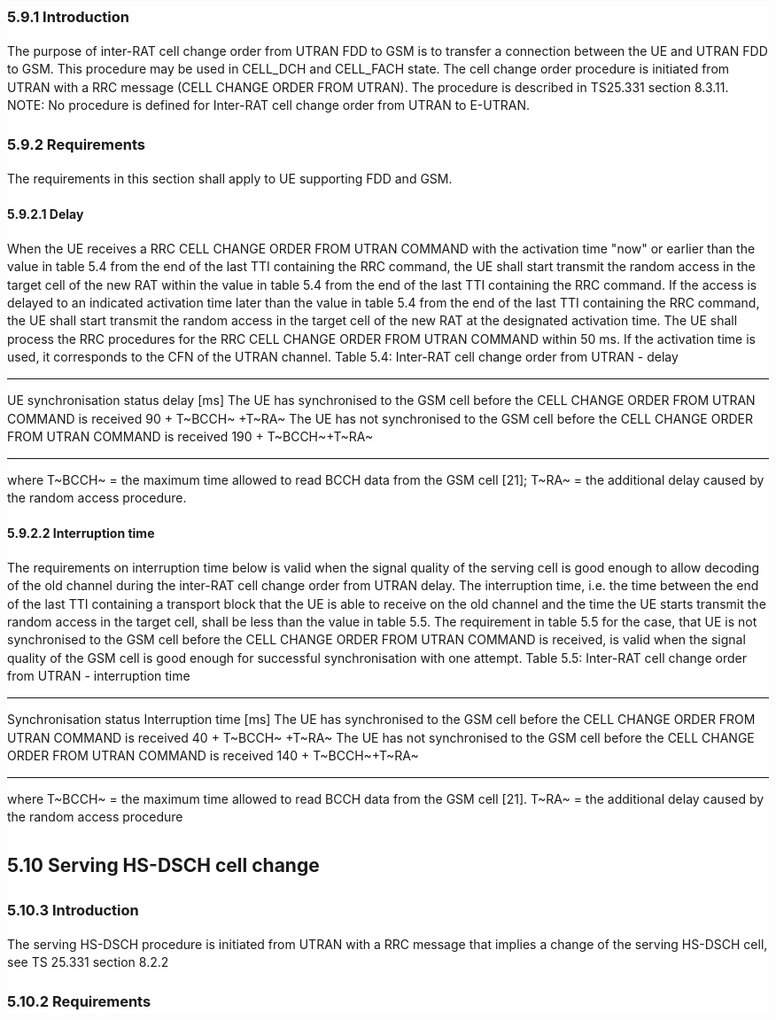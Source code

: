 ### 5.9.1 Introduction
The purpose of inter-RAT cell change order from UTRAN FDD to GSM is to
transfer a connection between the UE and UTRAN FDD to GSM. This procedure may
be used in CELL_DCH and CELL_FACH state. The cell change order procedure is
initiated from UTRAN with a RRC message (CELL CHANGE ORDER FROM UTRAN). The
procedure is described in TS25.331 section 8.3.11.
NOTE: No procedure is defined for Inter-RAT cell change order from UTRAN to
E-UTRAN.
### 5.9.2 Requirements
The requirements in this section shall apply to UE supporting FDD and GSM.
#### 5.9.2.1 Delay
When the UE receives a RRC CELL CHANGE ORDER FROM UTRAN COMMAND with the
activation time \"now\" or earlier than the value in table 5.4 from the end of
the last TTI containing the RRC command, the UE shall start transmit the
random access in the target cell of the new RAT within the value in table 5.4
from the end of the last TTI containing the RRC command.
If the access is delayed to an indicated activation time later than the value
in table 5.4 from the end of the last TTI containing the RRC command, the UE
shall start transmit the random access in the target cell of the new RAT at
the designated activation time.
The UE shall process the RRC procedures for the RRC CELL CHANGE ORDER FROM
UTRAN COMMAND within 50 ms. If the activation time is used, it corresponds to
the CFN of the UTRAN channel.
Table 5.4: Inter-RAT cell change order from UTRAN - delay
* * *
UE synchronisation status delay [ms] The UE has synchronised to the GSM cell
before the CELL CHANGE ORDER FROM UTRAN COMMAND is received 90 + T~BCCH~
+T~RA~ The UE has not synchronised to the GSM cell before the CELL CHANGE
ORDER FROM UTRAN COMMAND is received 190 + T~BCCH~+T~RA~
* * *
where
T~BCCH~ = the maximum time allowed to read BCCH data from the GSM cell [21];
T~RA~ = the additional delay caused by the random access procedure.
#### 5.9.2.2 Interruption time
The requirements on interruption time below is valid when the signal quality
of the serving cell is good enough to allow decoding of the old channel during
the inter-RAT cell change order from UTRAN delay.
The interruption time, i.e. the time between the end of the last TTI
containing a transport block that the UE is able to receive on the old channel
and the time the UE starts transmit the random access in the target cell,
shall be less than the value in table 5.5. The requirement in table 5.5 for
the case, that UE is not synchronised to the GSM cell before the CELL CHANGE
ORDER FROM UTRAN COMMAND is received, is valid when the signal quality of the
GSM cell is good enough for successful synchronisation with one attempt.
Table 5.5: Inter-RAT cell change order from UTRAN - interruption time
* * *
Synchronisation status Interruption time [ms] The UE has synchronised to the
GSM cell before the CELL CHANGE ORDER FROM UTRAN COMMAND is received 40 +
T~BCCH~ +T~RA~ The UE has not synchronised to the GSM cell before the CELL
CHANGE ORDER FROM UTRAN COMMAND is received 140 + T~BCCH~+T~RA~
* * *
where
T~BCCH~ = the maximum time allowed to read BCCH data from the GSM cell [21].
T~RA~ = the additional delay caused by the random access procedure
## 5.10 Serving HS-DSCH cell change
### 5.10.3 Introduction
The serving HS-DSCH procedure is initiated from UTRAN with a RRC message that
implies a change of the serving HS-DSCH cell, see TS 25.331 section 8.2.2
### 5.10.2 Requirements